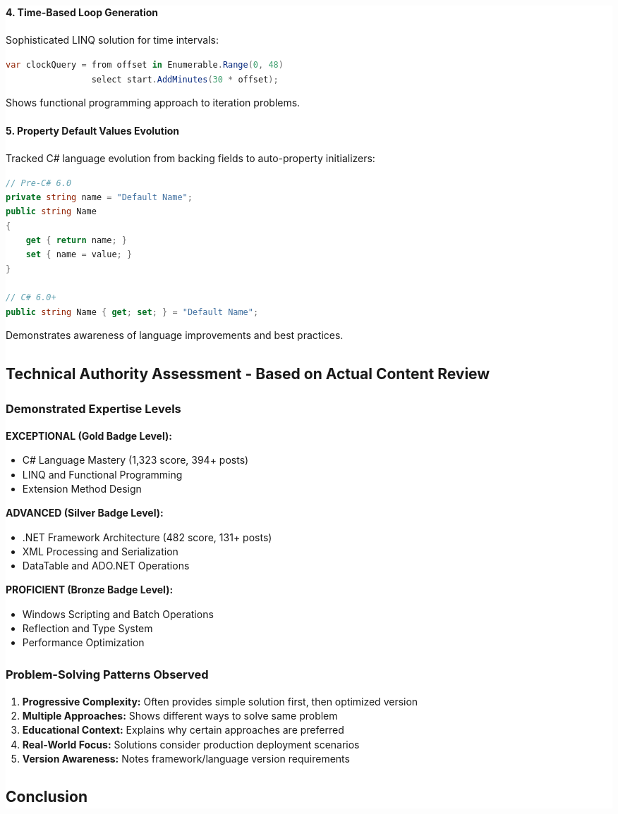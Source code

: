 #### 4. **Time-Based Loop Generation**
Sophisticated LINQ solution for time intervals:
```csharp
var clockQuery = from offset in Enumerable.Range(0, 48)
                 select start.AddMinutes(30 * offset);
```
Shows functional programming approach to iteration problems.

#### 5. **Property Default Values Evolution**
Tracked C# language evolution from backing fields to auto-property initializers:
```csharp
// Pre-C# 6.0
private string name = "Default Name";
public string Name 
{ 
    get { return name; } 
    set { name = value; } 
}

// C# 6.0+
public string Name { get; set; } = "Default Name";
```
Demonstrates awareness of language improvements and best practices.

## Technical Authority Assessment - Based on Actual Content Review

### Demonstrated Expertise Levels

**EXCEPTIONAL (Gold Badge Level):**
- C# Language Mastery (1,323 score, 394+ posts)
- LINQ and Functional Programming
- Extension Method Design

**ADVANCED (Silver Badge Level):**
- .NET Framework Architecture (482 score, 131+ posts)
- XML Processing and Serialization
- DataTable and ADO.NET Operations

**PROFICIENT (Bronze Badge Level):**
- Windows Scripting and Batch Operations
- Reflection and Type System
- Performance Optimization

### Problem-Solving Patterns Observed

1. **Progressive Complexity:** Often provides simple solution first, then optimized version
2. **Multiple Approaches:** Shows different ways to solve same problem
3. **Educational Context:** Explains why certain approaches are preferred
4. **Real-World Focus:** Solutions consider production deployment scenarios
5. **Version Awareness:** Notes framework/language version requirements

## Conclusion

